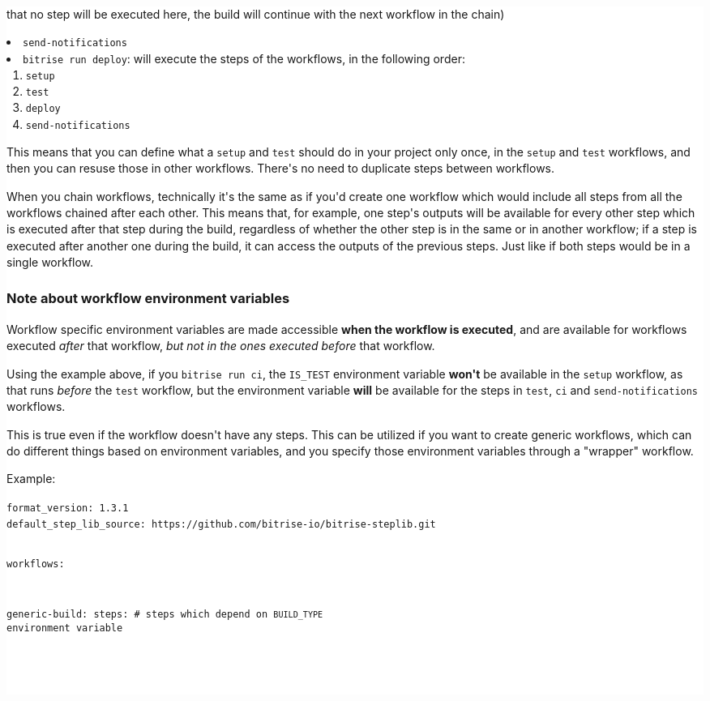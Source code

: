 that no step will be executed here, the build will continue with the next workflow in the chain)</li>
<li><code>send-notifications</code></li>
</ol>
</li>
<li><code>bitrise run deploy</code>: will execute the steps of the workflows, in the following order:
<ol>
<li><code>setup</code></li>
<li><code>test</code></li>
<li><code>deploy</code></li>
<li><code>send-notifications</code></li>
</ol>
</li>
</ul>
<p>This means that you can define what a <code>setup</code> and <code>test</code> should do
in your project only once, in the <code>setup</code> and <code>test</code> workflows,
and then you can resuse those in other workflows.
There's no need to duplicate steps between workflows.</p>
<p>When you chain workflows, technically it's the same as if you'd create
one workflow which would include all steps from all the workflows
chained after each other. This means that, for example,
one step's outputs will be available for
every other step which is executed after that step during the build,
regardless of whether the other step is
in the same or in another workflow; if a step is executed
after another one during the build, it can access the outputs
of the previous steps. Just like if both steps would be in a single workflow.</p>
<h3>Note about workflow environment variables</h3>
<p>Workflow specific environment variables are made accessible
<strong>when the workflow is executed</strong>, and are available for workflows
executed <em>after</em> that workflow, <em>but not in the ones executed before</em> that workflow.</p>
<p>Using the example above, if you <code>bitrise run ci</code>,
the <code>IS_TEST</code> environment variable <strong>won't</strong> be available in the <code>setup</code>
workflow, as that runs <em>before</em> the <code>test</code> workflow,
but the environment variable <strong>will</strong> be available for the steps in <code>test</code>, <code>ci</code> and
<code>send-notifications</code> workflows.</p>
<p>This is true even if the workflow doesn't have any steps.
This can be utilized if you want to create generic workflows,
which can do different things based on environment variables,
and you specify those environment variables through a &quot;wrapper&quot; workflow.</p>
<p>Example:</p>
<pre><code class="language-yaml">format_version: 1.3.1
default_step_lib_source: https://github.com/bitrise-io/bitrise-steplib.git

workflows:

  generic-build:
    steps:
    # steps which depend on `BUILD_TYPE` environment variable
